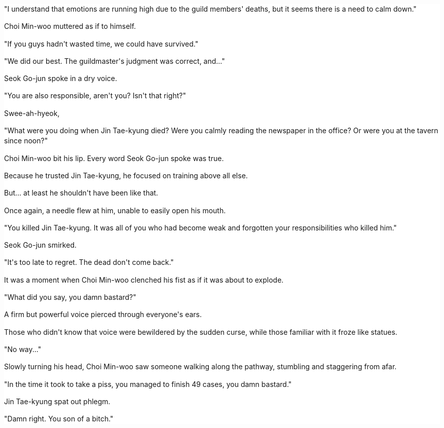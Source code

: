"I understand that emotions are running high due to the guild members' deaths, but it seems there is a need to calm down."

Choi Min-woo muttered as if to himself.

"If you guys hadn't wasted time, we could have survived."

"We did our best. The guildmaster's judgment was correct, and..."

Seok Go-jun spoke in a dry voice.

"You are also responsible, aren't you? Isn't that right?"

Swee-ah-hyeok,

"What were you doing when Jin Tae-kyung died? Were you calmly reading the newspaper in the office? Or were you at the tavern since noon?"

Choi Min-woo bit his lip. Every word Seok Go-jun spoke was true.

Because he trusted Jin Tae-kyung, he focused on training above all else.

But... at least he shouldn't have been like that.

Once again, a needle flew at him, unable to easily open his mouth.

"You killed Jin Tae-kyung. It was all of you who had become weak and forgotten your responsibilities who killed him."

Seok Go-jun smirked.

"It's too late to regret. The dead don't come back."

It was a moment when Choi Min-woo clenched his fist as if it was about to explode.

"What did you say, you damn bastard?"

A firm but powerful voice pierced through everyone's ears.

Those who didn't know that voice were bewildered by the sudden curse, while those familiar with it froze like statues.

"No way..."

Slowly turning his head, Choi Min-woo saw someone walking along the pathway, stumbling and staggering from afar.

"In the time it took to take a piss, you managed to finish 49 cases, you damn bastard."

Jin Tae-kyung spat out phlegm.

"Damn right. You son of a bitch."
